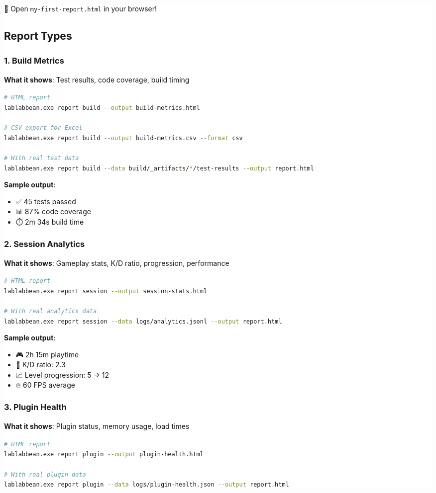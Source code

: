 🎉 Open `my-first-report.html` in your browser!

## Report Types

### 1. Build Metrics

**What it shows**: Test results, code coverage, build timing

```bash
# HTML report
lablabbean.exe report build --output build-metrics.html

# CSV export for Excel
lablabbean.exe report build --output build-metrics.csv --format csv

# With real test data
lablabbean.exe report build --data build/_artifacts/*/test-results --output report.html
```

**Sample output**:

- ✅ 45 tests passed
- 📊 87% code coverage
- ⏱️ 2m 34s build time

### 2. Session Analytics

**What it shows**: Gameplay stats, K/D ratio, progression, performance

```bash
# HTML report
lablabbean.exe report session --output session-stats.html

# With real analytics data
lablabbean.exe report session --data logs/analytics.jsonl --output report.html
```

**Sample output**:

- 🎮 2h 15m playtime
- 🎯 K/D ratio: 2.3
- 📈 Level progression: 5 → 12
- 🔥 60 FPS average

### 3. Plugin Health

**What it shows**: Plugin status, memory usage, load times

```bash
# HTML report
lablabbean.exe report plugin --output plugin-health.html

# With real plugin data
lablabbean.exe report plugin --data logs/plugin-health.json --output report.html
```
